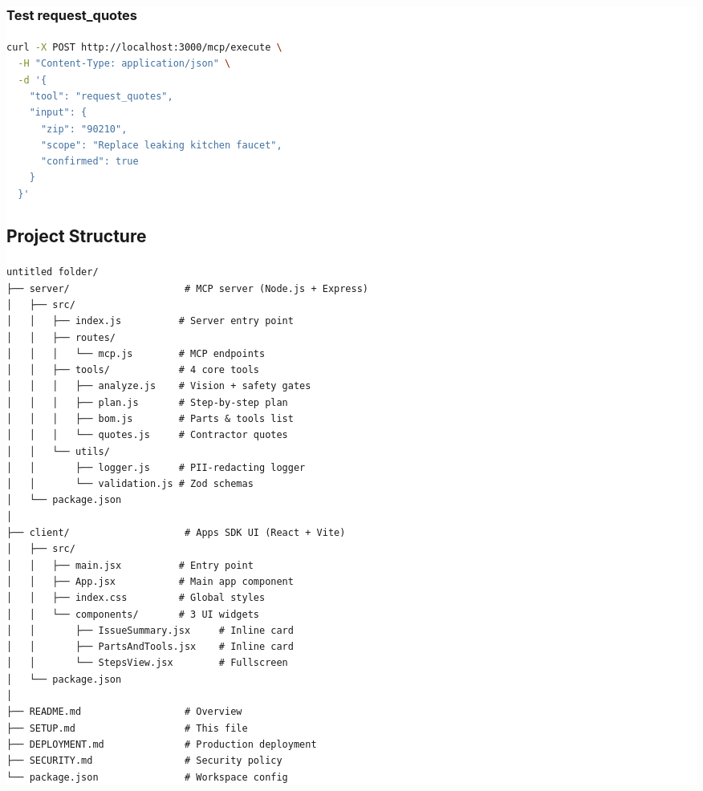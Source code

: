 ### Test request_quotes

```bash
curl -X POST http://localhost:3000/mcp/execute \
  -H "Content-Type: application/json" \
  -d '{
    "tool": "request_quotes",
    "input": {
      "zip": "90210",
      "scope": "Replace leaking kitchen faucet",
      "confirmed": true
    }
  }'
```

## Project Structure

```
untitled folder/
├── server/                    # MCP server (Node.js + Express)
│   ├── src/
│   │   ├── index.js          # Server entry point
│   │   ├── routes/
│   │   │   └── mcp.js        # MCP endpoints
│   │   ├── tools/            # 4 core tools
│   │   │   ├── analyze.js    # Vision + safety gates
│   │   │   ├── plan.js       # Step-by-step plan
│   │   │   ├── bom.js        # Parts & tools list
│   │   │   └── quotes.js     # Contractor quotes
│   │   └── utils/
│   │       ├── logger.js     # PII-redacting logger
│   │       └── validation.js # Zod schemas
│   └── package.json
│
├── client/                    # Apps SDK UI (React + Vite)
│   ├── src/
│   │   ├── main.jsx          # Entry point
│   │   ├── App.jsx           # Main app component
│   │   ├── index.css         # Global styles
│   │   └── components/       # 3 UI widgets
│   │       ├── IssueSummary.jsx     # Inline card
│   │       ├── PartsAndTools.jsx    # Inline card
│   │       └── StepsView.jsx        # Fullscreen
│   └── package.json
│
├── README.md                  # Overview
├── SETUP.md                   # This file
├── DEPLOYMENT.md              # Production deployment
├── SECURITY.md                # Security policy
└── package.json               # Workspace config
```
